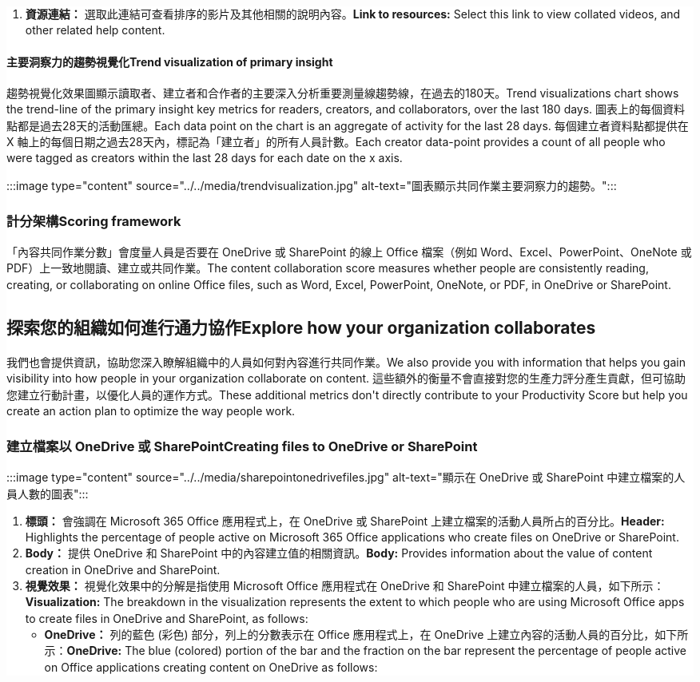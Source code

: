 1. <span data-ttu-id="babea-145">**資源連結：** 選取此連結可查看排序的影片及其他相關的說明內容。</span><span class="sxs-lookup"><span data-stu-id="babea-145">**Link to resources:** Select this link to view collated videos, and other related help content.</span></span>


#### <a name="trend-visualization-of-primary-insight"></a><span data-ttu-id="babea-146">主要洞察力的趨勢視覺化</span><span class="sxs-lookup"><span data-stu-id="babea-146">Trend visualization of primary insight</span></span>

<span data-ttu-id="babea-147">趨勢視覺化效果圖顯示讀取者、建立者和合作者的主要深入分析重要測量線趨勢線，在過去的180天。</span><span class="sxs-lookup"><span data-stu-id="babea-147">Trend visualizations chart shows the trend-line of the primary insight key metrics for readers, creators, and collaborators, over the last 180 days.</span></span> <span data-ttu-id="babea-148">圖表上的每個資料點都是過去28天的活動匯總。</span><span class="sxs-lookup"><span data-stu-id="babea-148">Each data point on the chart is an aggregate of activity for the last 28 days.</span></span> <span data-ttu-id="babea-149">每個建立者資料點都提供在 X 軸上的每個日期之過去28天內，標記為「建立者」的所有人員計數。</span><span class="sxs-lookup"><span data-stu-id="babea-149">Each creator data-point provides a count of all people who were tagged as creators within the last 28 days for each date on the x axis.</span></span>

:::image type="content" source="../../media/trendvisualization.jpg" alt-text="圖表顯示共同作業主要洞察力的趨勢。":::

### <a name="scoring-framework"></a><span data-ttu-id="babea-151">計分架構</span><span class="sxs-lookup"><span data-stu-id="babea-151">Scoring framework</span></span>

<span data-ttu-id="babea-152">「內容共同作業分數」會度量人員是否要在 OneDrive 或 SharePoint 的線上 Office 檔案（例如 Word、Excel、PowerPoint、OneNote 或 PDF）上一致地閱讀、建立或共同作業。</span><span class="sxs-lookup"><span data-stu-id="babea-152">The content collaboration score measures whether people are consistently reading, creating, or collaborating on online Office files, such as Word, Excel, PowerPoint, OneNote, or PDF, in OneDrive or SharePoint.</span></span>

## <a name="explore-how-your-organization-collaborates"></a><span data-ttu-id="babea-153">探索您的組織如何進行通力協作</span><span class="sxs-lookup"><span data-stu-id="babea-153">Explore how your organization collaborates</span></span>

<span data-ttu-id="babea-154">我們也會提供資訊，協助您深入瞭解組織中的人員如何對內容進行共同作業。</span><span class="sxs-lookup"><span data-stu-id="babea-154">We also provide you with information that helps you gain visibility into how people in your organization collaborate on content.</span></span> <span data-ttu-id="babea-155">這些額外的衡量不會直接對您的生產力評分產生貢獻，但可協助您建立行動計畫，以優化人員的運作方式。</span><span class="sxs-lookup"><span data-stu-id="babea-155">These additional metrics don't directly contribute to your Productivity Score but help you create an action plan to optimize the way people work.</span></span>

### <a name="creating-files-to-onedrive-or-sharepoint"></a><span data-ttu-id="babea-156">建立檔案以 OneDrive 或 SharePoint</span><span class="sxs-lookup"><span data-stu-id="babea-156">Creating files to OneDrive or SharePoint</span></span>

:::image type="content" source="../../media/sharepointonedrivefiles.jpg" alt-text="顯示在 OneDrive 或 SharePoint 中建立檔案的人員人數的圖表":::

1. <span data-ttu-id="babea-158">**標頭：** 會強調在 Microsoft 365 Office 應用程式上，在 OneDrive 或 SharePoint 上建立檔案的活動人員所占的百分比。</span><span class="sxs-lookup"><span data-stu-id="babea-158">**Header:** Highlights the percentage of people active on Microsoft 365 Office applications who create files on OneDrive or SharePoint.</span></span>
2. <span data-ttu-id="babea-159">**Body：** 提供 OneDrive 和 SharePoint 中的內容建立值的相關資訊。</span><span class="sxs-lookup"><span data-stu-id="babea-159">**Body:** Provides information about the value of content creation in OneDrive and SharePoint.</span></span>
3. <span data-ttu-id="babea-160">**視覺效果：** 視覺化效果中的分解是指使用 Microsoft Office 應用程式在 OneDrive 和 SharePoint 中建立檔案的人員，如下所示：</span><span class="sxs-lookup"><span data-stu-id="babea-160">**Visualization:** The breakdown in the visualization represents the extent to which people who are using Microsoft Office apps to create files in OneDrive and SharePoint, as follows:</span></span>
      - <span data-ttu-id="babea-161">**OneDrive：** 列的藍色 (彩色) 部分，列上的分數表示在 Office 應用程式上，在 OneDrive 上建立內容的活動人員的百分比，如下所示：</span><span class="sxs-lookup"><span data-stu-id="babea-161">**OneDrive:** The blue (colored) portion of the bar and the fraction on the bar represent the percentage of people active on Office applications creating content on OneDrive as follows:</span></span>